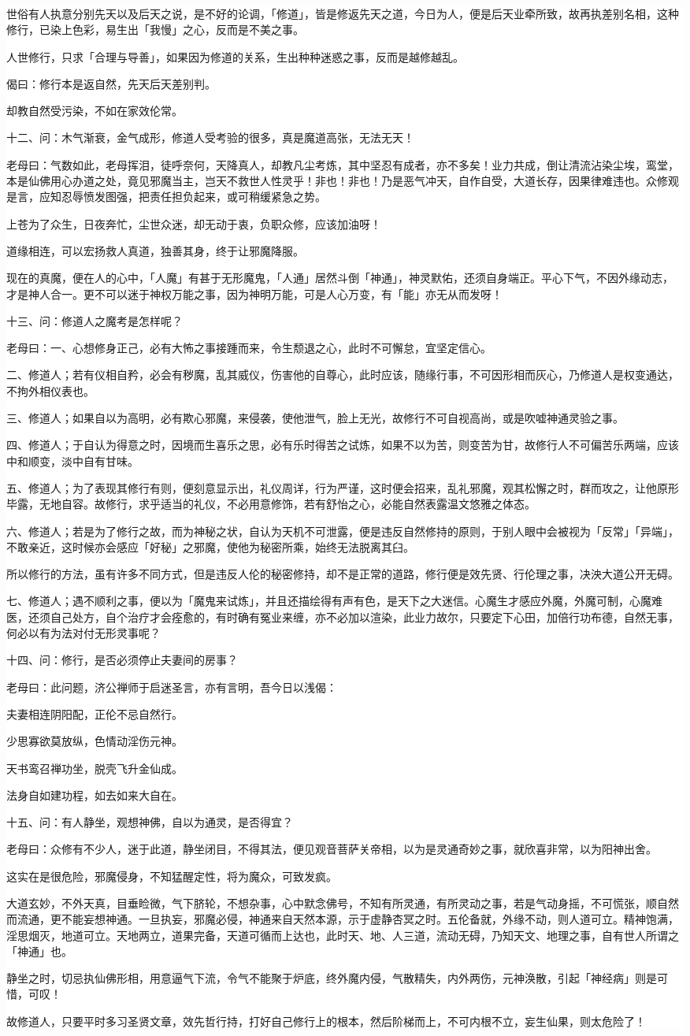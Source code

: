 世俗有人执意分别先天以及后天之说，是不好的论调，「修道」，皆是修返先天之道，今日为人，便是后天业牵所致，故再执差别名相，这种修行，已染上色彩，易生出「我慢」之心，反而是不美之事。  

人世修行，只求「合理与导善」，如果因为修道的关系，生出种种迷惑之事，反而是越修越乱。  

偈曰：修行本是返自然，先天后天差别判。  

却教自然受污染，不如在家效伦常。  

十二、问：木气渐衰，金气成形，修道人受考验的很多，真是魔道高张，无法无天！  

老母曰：气数如此，老母挥泪，徒呼奈何，天降真人，却教凡尘考炼，其中坚忍有成者，亦不多矣！业力共成，倒让清流沾染尘埃，鸾堂，本是仙佛用心办道之处，竟见邪魔当主，岂天不救世人性灵乎！非也！非也！乃是恶气冲天，自作自受，大道长存，因果律难违也。众修观是言，应知忍辱愤发图强，把责任担负起来，或可稍缓紧急之势。  

上苍为了众生，日夜奔忙，尘世众迷，却无动于衷，负职众修，应该加油呀！  

道缘相连，可以宏扬救人真道，独善其身，终于让邪魔降服。  

现在的真魔，便在人的心中，「人魔」有甚于无形魔鬼，「人通」居然斗倒「神通」，神灵默佑，还须自身端正。平心下气，不因外缘动志，才是神人合一。更不可以迷于神权万能之事，因为神明万能，可是人心万变，有「能」亦无从而发呀！  

十三、问：修道人之魔考是怎样呢？  

老母曰：一、心想修身正己，必有大怖之事接踵而来，令生颓退之心，此时不可懈怠，宜坚定信心。  

二、修道人；若有仪相自矜，必会有秽魔，乱其威仪，伤害他的自尊心，此时应该，随缘行事，不可因形相而灰心，乃修道人是权变通达，不拘外相仪表也。  

三、修道人；如果自以为高明，必有欺心邪魔，来侵袭，使他泄气，脸上无光，故修行不可自视高尚，或是吹嘘神通灵验之事。  

四、修道人；于自认为得意之时，因境而生喜乐之思，必有乐时得苦之试炼，如果不以为苦，则变苦为甘，故修行人不可偏苦乐两端，应该中和顺变，淡中自有甘味。  

五、修道人；为了表现其修行有则，便刻意显示出，礼仪周详，行为严谨，这时便会招来，乱礼邪魔，观其松懈之时，群而攻之，让他原形毕露，无地自容。故修行，求乎适当的礼仪，不必用意修饰，若有舒怡之心，必能自然表露温文悠雅之体态。  

六、修道人；若是为了修行之故，而为神秘之状，自认为天机不可泄露，便是违反自然修持的原则，于别人眼中会被视为「反常」「异端」，不敢亲近，这时候亦会感应「好秘」之邪魔，使他为秘密所乘，始终无法脱离其臼。  

所以修行的方法，虽有许多不同方式，但是违反人伦的秘密修持，却不是正常的道路，修行便是效先贤、行伦理之事，决泱大道公开无碍。  

七、修道人；遇不顺利之事，便以为「魔鬼来试炼」，并且还描绘得有声有色，是天下之大迷信。心魔生才感应外魔，外魔可制，心魔难医，还须自己处方，自个治疗才会痊愈的，有时确有冤业来缠，亦不必加以渲染，此业力故尔，只要定下心田，加倍行功布德，自然无事，何必以有为法对付无形灵事呢？  

十四、问：修行，是否必须停止夫妻间的房事？  

老母曰：此问题，济公禅师于启迷圣言，亦有言明，吾今日以浅偈：  

夫妻相连阴阳配，正伦不忌自然行。  

少思寡欲莫放纵，色情动淫伤元神。  

天书鸾召禅功坐，脱壳飞升金仙成。  

法身自如建功程，如去如来大自在。  

十五、问：有人静坐，观想神佛，自以为通灵，是否得宜？  

老母曰：众修有不少人，迷于此道，静坐闭目，不得其法，便见观音菩萨关帝相，以为是灵通奇妙之事，就欣喜非常，以为阳神出舍。  

这实在是很危险，邪魔侵身，不知猛醒定性，将为魔众，可致发疯。  

大道玄妙，不外天真，目垂睑微，气下脐轮，不想杂事，心中默念佛号，不知有所灵通，有所灵动之事，若是气动身摇，不可慌张，顺自然而流通，更不能妄想神通。一旦执妄，邪魔必侵，神通来自天然本源，示于虚静杏冥之时。五伦备就，外缘不动，则人道可立。精神饱满，淫思烟灭，地道可立。天地两立，道果完备，天道可循而上达也，此时天、地、人三道，流动无碍，乃知天文、地理之事，自有世人所谓之「神通」也。  

静坐之时，切忌执仙佛形相，用意逼气下流，令气不能聚于炉底，终外魔内侵，气散精失，内外两伤，元神涣散，引起「神经病」则是可惜，可叹！  

故修道人，只要平时多习圣贤文章，效先哲行持，打好自己修行上的根本，然后阶梯而上，不可内根不立，妄生仙果，则太危险了！  
